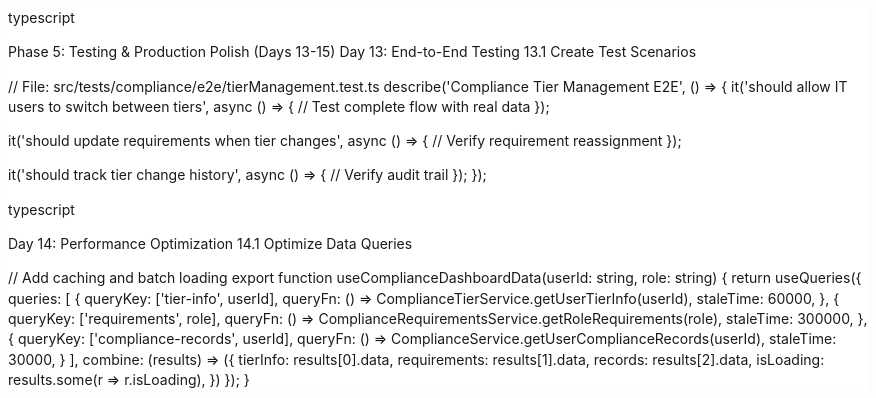 typescript



Phase 5: Testing & Production Polish (Days 13-15)
Day 13: End-to-End Testing
13.1 Create Test Scenarios

// File: src/tests/compliance/e2e/tierManagement.test.ts
describe('Compliance Tier Management E2E', () => {
  it('should allow IT users to switch between tiers', async () => {
    // Test complete flow with real data
  });
  
  it('should update requirements when tier changes', async () => {
    // Verify requirement reassignment
  });
  
  it('should track tier change history', async () => {
    // Verify audit trail
  });
});

typescript


Day 14: Performance Optimization
14.1 Optimize Data Queries

// Add caching and batch loading
export function useComplianceDashboardData(userId: string, role: string) {
  return useQueries({
    queries: [
      {
        queryKey: ['tier-info', userId],
        queryFn: () => ComplianceTierService.getUserTierInfo(userId),
        staleTime: 60000,
      },
      {
        queryKey: ['requirements', role],
        queryFn: () => ComplianceRequirementsService.getRoleRequirements(role),
        staleTime: 300000,
      },
      {
        queryKey: ['compliance-records', userId],
        queryFn: () => ComplianceService.getUserComplianceRecords(userId),
        staleTime: 30000,
      }
    ],
    combine: (results) => ({
      tierInfo: results[0].data,
      requirements: results[1].data,
      records: results[2].data,
      isLoading: results.some(r => r.isLoading),
    })
  });
}
